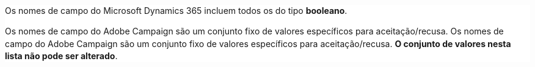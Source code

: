 Os nomes de campo do Microsoft Dynamics 365 incluem todos os do tipo **booleano**.

Os nomes de campo do Adobe Campaign são um conjunto fixo de valores específicos para aceitação/recusa. Os nomes de campo do Adobe Campaign são um conjunto fixo de valores específicos para aceitação/recusa. **O conjunto de valores nesta lista não pode ser alterado**.
